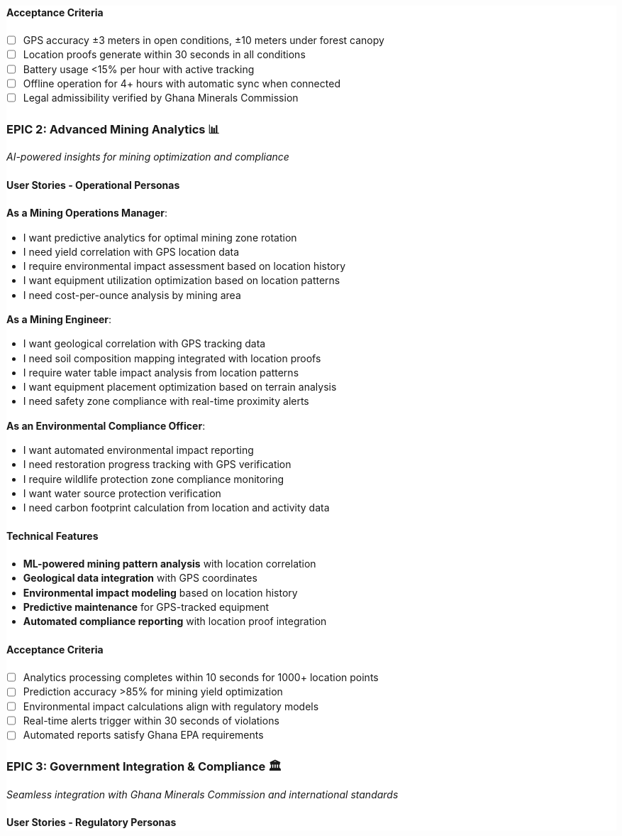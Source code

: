 #### **Acceptance Criteria**
- [ ] GPS accuracy ±3 meters in open conditions, ±10 meters under forest canopy
- [ ] Location proofs generate within 30 seconds in all conditions
- [ ] Battery usage <15% per hour with active tracking
- [ ] Offline operation for 4+ hours with automatic sync when connected
- [ ] Legal admissibility verified by Ghana Minerals Commission

### **EPIC 2: Advanced Mining Analytics** 📊
*AI-powered insights for mining optimization and compliance*

#### **User Stories - Operational Personas**

**As a Mining Operations Manager**:
- I want predictive analytics for optimal mining zone rotation
- I need yield correlation with GPS location data
- I require environmental impact assessment based on location history
- I want equipment utilization optimization based on location patterns
- I need cost-per-ounce analysis by mining area

**As a Mining Engineer**:
- I want geological correlation with GPS tracking data  
- I need soil composition mapping integrated with location proofs
- I require water table impact analysis from location patterns
- I want equipment placement optimization based on terrain analysis
- I need safety zone compliance with real-time proximity alerts

**As an Environmental Compliance Officer**:
- I want automated environmental impact reporting
- I need restoration progress tracking with GPS verification
- I require wildlife protection zone compliance monitoring
- I want water source protection verification
- I need carbon footprint calculation from location and activity data

#### **Technical Features**
- **ML-powered mining pattern analysis** with location correlation
- **Geological data integration** with GPS coordinates
- **Environmental impact modeling** based on location history
- **Predictive maintenance** for GPS-tracked equipment
- **Automated compliance reporting** with location proof integration

#### **Acceptance Criteria**
- [ ] Analytics processing completes within 10 seconds for 1000+ location points
- [ ] Prediction accuracy >85% for mining yield optimization
- [ ] Environmental impact calculations align with regulatory models
- [ ] Real-time alerts trigger within 30 seconds of violations
- [ ] Automated reports satisfy Ghana EPA requirements

### **EPIC 3: Government Integration & Compliance** 🏛️
*Seamless integration with Ghana Minerals Commission and international standards*

#### **User Stories - Regulatory Personas**
